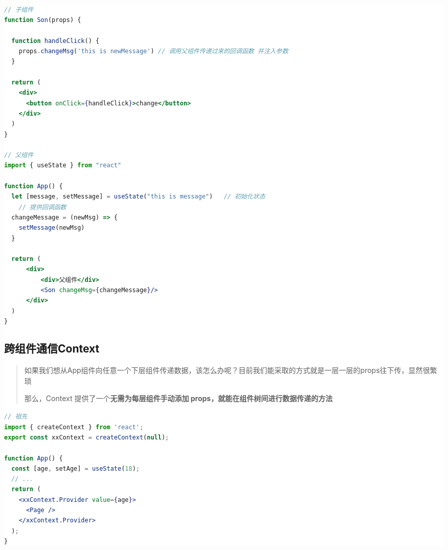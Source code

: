 ```jsx
// 子组件
function Son(props) {
    
  function handleClick() {
    props.changeMsg('this is newMessage') // 调用父组件传递过来的回调函数 并注入参数
  }
    
  return (
    <div>
      <button onClick={handleClick}>change</button>
    </div>
  )
}

// 父组件
import { useState } from "react"

function App() {
  let [message, setMessage] = useState("this is message")	// 初始化状态
    // 提供回调函数
  changeMessage = (newMsg) => {
    setMessage(newMsg)
  }
  
  return (
      <div>
          <div>父组件</div>
          <Son changeMsg={changeMessage}/>
      </div>
  )
}
```

## 跨组件通信Context

> 如果我们想从App组件向任意一个下层组件传递数据，该怎么办呢？目前我们能采取的方式就是一层一层的props往下传，显然很繁琐
>
> 那么，Context 提供了一个**无需为每层组件手动添加 props，就能在组件树间进行数据传递的方法**

```jsx
// 祖先
import { createContext } from 'react';
export const xxContext = createContext(null);

function App() {
  const [age, setAge] = useState(18);
  // ...
  return (
    <xxContext.Provider value={age}>
      <Page />
    </xxContext.Provider>
  );
}
```
